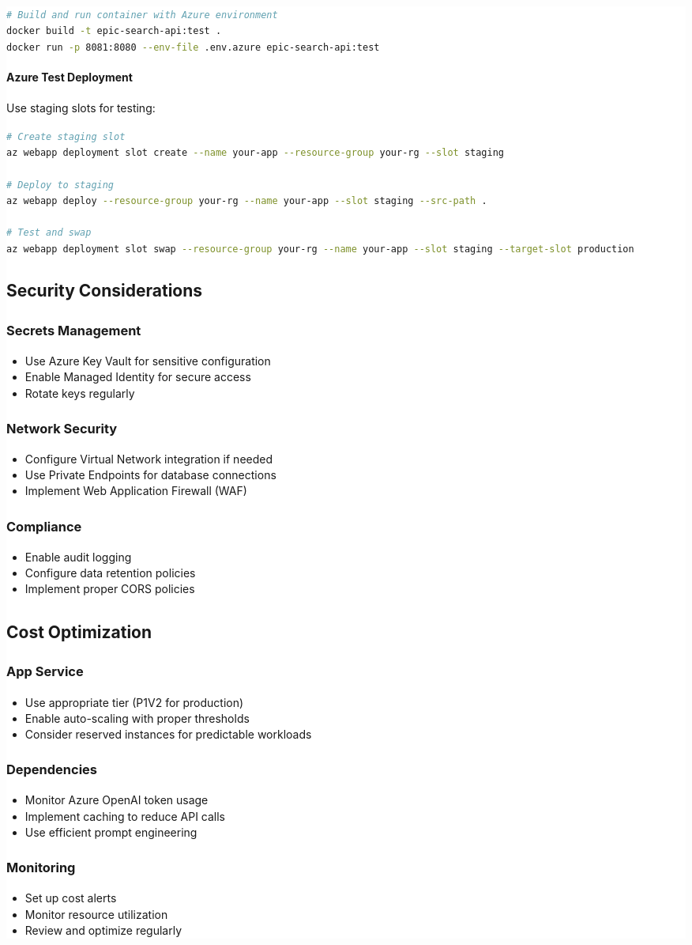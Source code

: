 ```bash
# Build and run container with Azure environment
docker build -t epic-search-api:test .
docker run -p 8081:8080 --env-file .env.azure epic-search-api:test
```

#### Azure Test Deployment

Use staging slots for testing:

```bash
# Create staging slot
az webapp deployment slot create --name your-app --resource-group your-rg --slot staging

# Deploy to staging
az webapp deploy --resource-group your-rg --name your-app --slot staging --src-path .

# Test and swap
az webapp deployment slot swap --resource-group your-rg --name your-app --slot staging --target-slot production
```

## Security Considerations

### Secrets Management

- Use Azure Key Vault for sensitive configuration
- Enable Managed Identity for secure access
- Rotate keys regularly

### Network Security

- Configure Virtual Network integration if needed
- Use Private Endpoints for database connections
- Implement Web Application Firewall (WAF)

### Compliance

- Enable audit logging
- Configure data retention policies
- Implement proper CORS policies

## Cost Optimization

### App Service

- Use appropriate tier (P1V2 for production)
- Enable auto-scaling with proper thresholds
- Consider reserved instances for predictable workloads

### Dependencies

- Monitor Azure OpenAI token usage
- Implement caching to reduce API calls
- Use efficient prompt engineering

### Monitoring

- Set up cost alerts
- Monitor resource utilization
- Review and optimize regularly
